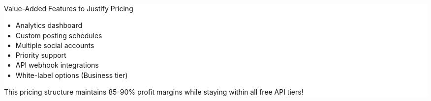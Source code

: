   Value-Added Features to Justify Pricing

  - Analytics dashboard
  - Custom posting schedules
  - Multiple social accounts
  - Priority support
  - API webhook integrations
  - White-label options (Business tier)

  This pricing structure maintains 85-90% profit margins while
  staying within all free API tiers!
